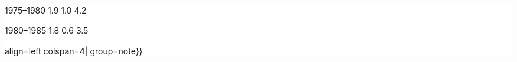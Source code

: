   1975–1980                                                                                                                                                                                                                                                                                                                                                                                                                                                                                                                                                                                                                                                                                                                                                                                                                                                                                                                                                                                                                                                                                                                                                                                                                                                                                                                                                                                                                                                                                                                                                                                                                                                                                                                                                                                                            1.9                     1.0                        4.2

  1980–1985                                                                                                                                                                                                                                                                                                                                                                                                                                                                                                                                                                                                                                                                                                                                                                                                                                                                                                                                                                                                                                                                                                                                                                                                                                                                                                                                                                                                                                                                                                                                                                                                                                                                                                                                                                                                            1.8                     0.6                        3.5

  align=left colspan=4|                                                                                                                                                                                                                                                                                                                                                                                                                                                                                                                                                                                                                                                                                                                                                                                                                                                                                                                                                                                                                                                                                                                                                                                                                                                                                                                                                                                                                                                                                                                                                                                                                                                                                                                                                                                                group=note}}